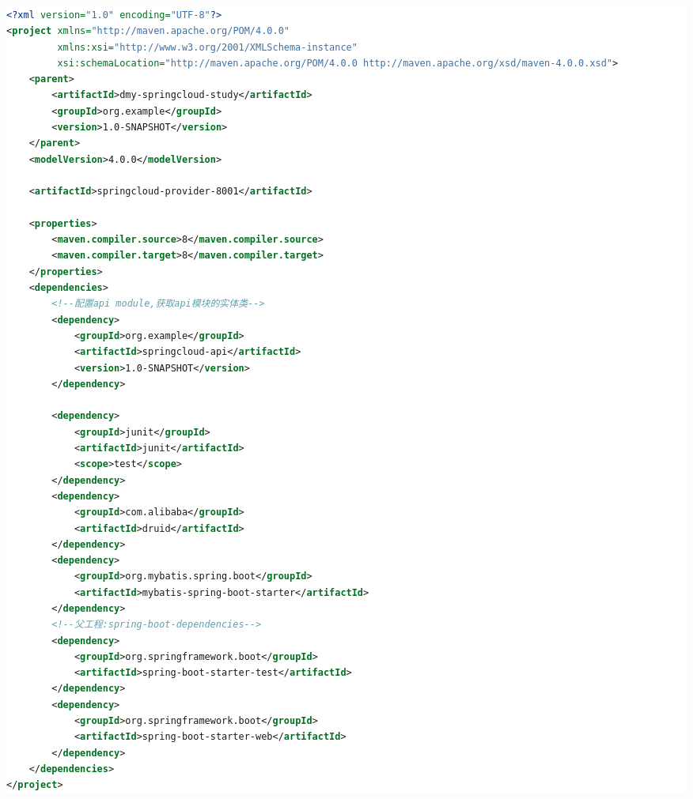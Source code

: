 ```xml
<?xml version="1.0" encoding="UTF-8"?>
<project xmlns="http://maven.apache.org/POM/4.0.0"
         xmlns:xsi="http://www.w3.org/2001/XMLSchema-instance"
         xsi:schemaLocation="http://maven.apache.org/POM/4.0.0 http://maven.apache.org/xsd/maven-4.0.0.xsd">
    <parent>
        <artifactId>dmy-springcloud-study</artifactId>
        <groupId>org.example</groupId>
        <version>1.0-SNAPSHOT</version>
    </parent>
    <modelVersion>4.0.0</modelVersion>

    <artifactId>springcloud-provider-8001</artifactId>

    <properties>
        <maven.compiler.source>8</maven.compiler.source>
        <maven.compiler.target>8</maven.compiler.target>
    </properties>
    <dependencies>
        <!--配置api module,获取api模块的实体类-->
        <dependency>
            <groupId>org.example</groupId>
            <artifactId>springcloud-api</artifactId>
            <version>1.0-SNAPSHOT</version>
        </dependency>

        <dependency>
            <groupId>junit</groupId>
            <artifactId>junit</artifactId>
            <scope>test</scope>
        </dependency>
        <dependency>
            <groupId>com.alibaba</groupId>
            <artifactId>druid</artifactId>
        </dependency>
        <dependency>
            <groupId>org.mybatis.spring.boot</groupId>
            <artifactId>mybatis-spring-boot-starter</artifactId>
        </dependency>
        <!--父工程:spring-boot-dependencies-->
        <dependency>
            <groupId>org.springframework.boot</groupId>
            <artifactId>spring-boot-starter-test</artifactId>
        </dependency>
        <dependency>
            <groupId>org.springframework.boot</groupId>
            <artifactId>spring-boot-starter-web</artifactId>
        </dependency>
    </dependencies>
</project>
```
